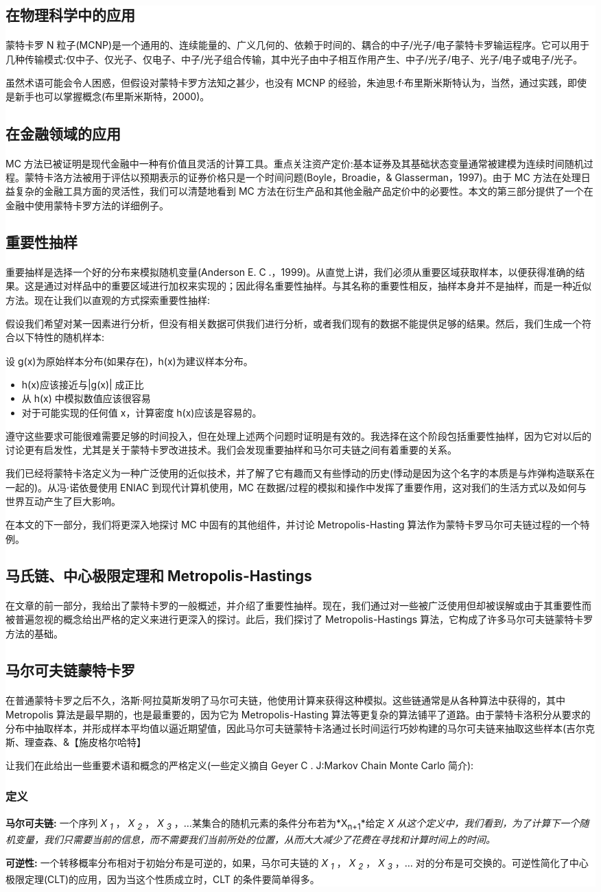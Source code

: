 ## **在物理科学中的应用**

蒙特卡罗 N 粒子(MCNP)是一个通用的、连续能量的、广义几何的、依赖于时间的、耦合的中子/光子/电子蒙特卡罗输运程序。它可以用于几种传输模式:仅中子、仅光子、仅电子、中子/光子组合传输，其中光子由中子相互作用产生、中子/光子/电子、光子/电子或电子/光子。

虽然术语可能会令人困惑，但假设对蒙特卡罗方法知之甚少，也没有 MCNP 的经验，朱迪思·f·布里斯米斯特认为，当然，通过实践，即使是新手也可以掌握概念(布里斯米斯特，2000)。

## **在金融领域的应用**

MC 方法已被证明是现代金融中一种有价值且灵活的计算工具。重点关注资产定价:基本证券及其基础状态变量通常被建模为连续时间随机过程。蒙特卡洛方法被用于评估以预期表示的证券价格只是一个时间问题(Boyle，Broadie，& Glasserman，1997)。由于 MC 方法在处理日益复杂的金融工具方面的灵活性，我们可以清楚地看到 MC 方法在衍生产品和其他金融产品定价中的必要性。本文的第三部分提供了一个在金融中使用蒙特卡罗方法的详细例子。

## **重要性抽样**

重要抽样是选择一个好的分布来模拟随机变量(Anderson E. C .，1999)。从直觉上讲，我们必须从重要区域获取样本，以便获得准确的结果。这是通过对样品中的重要区域进行加权来实现的；因此得名重要性抽样。与其名称的重要性相反，抽样本身并不是抽样，而是一种近似方法。现在让我们以直观的方式探索重要性抽样:

假设我们希望对某一因素进行分析，但没有相关数据可供我们进行分析，或者我们现有的数据不能提供足够的结果。然后，我们生成一个符合以下特性的随机样本:

设 g(x)为原始样本分布(如果存在)，h(x)为建议样本分布。

*   h(x)应该接近与|g(x)| 成正比
*   从 h(x) 中模拟数值应该很容易
*   对于可能实现的任何值 x，计算密度 h(x)应该是容易的。

遵守这些要求可能很难需要足够的时间投入，但在处理上述两个问题时证明是有效的。我选择在这个阶段包括重要性抽样，因为它对以后的讨论更有启发性，尤其是关于蒙特卡罗改进技术。我们会发现重要抽样和马尔可夫链之间有着重要的关系。

我们已经将蒙特卡洛定义为一种广泛使用的近似技术，并了解了它有趣而又有些悸动的历史(悸动是因为这个名字的本质是与炸弹构造联系在一起的)。从冯·诺依曼使用 ENIAC 到现代计算机使用，MC 在数据/过程的模拟和操作中发挥了重要作用，这对我们的生活方式以及如何与世界互动产生了巨大影响。

在本文的下一部分，我们将更深入地探讨 MC 中固有的其他组件，并讨论 Metropolis-Hasting 算法作为蒙特卡罗马尔可夫链过程的一个特例。

## **马氏链、中心极限定理和 Metropolis-Hastings**

在文章的前一部分，我给出了蒙特卡罗的一般概述，并介绍了重要性抽样。现在，我们通过对一些被广泛使用但却被误解或由于其重要性而被普遍忽视的概念给出严格的定义来进行更深入的探讨。此后，我们探讨了 Metropolis-Hastings 算法，它构成了许多马尔可夫链蒙特卡罗方法的基础。

## **马尔可夫链蒙特卡罗**

在普通蒙特卡罗之后不久，洛斯·阿拉莫斯发明了马尔可夫链，他使用计算来获得这种模拟。这些链通常是从各种算法中获得的，其中 Metropolis 算法是最早期的，也是最重要的，因为它为 Metropolis-Hasting 算法等更复杂的算法铺平了道路。由于蒙特卡洛积分从要求的分布中抽取样本，并形成样本平均值以逼近期望值，因此马尔可夫链蒙特卡洛通过长时间运行巧妙构建的马尔可夫链来抽取这些样本(吉尔克斯、理查森、&【施皮格尔哈特】

让我们在此给出一些重要术语和概念的严格定义(一些定义摘自 Geyer C . J:Markov Chain Monte Carlo 简介):

### **定义**

**马尔可夫链:** 一个序列 *X <sub>1</sub>* ， *X <sub>2</sub>* ， *X <sub>3</sub>* ，…某集合的随机元素的条件分布若为*X<sub>n+1</sub>*给定 *X 从这个定义中，我们看到，为了计算下一个随机变量，我们只需要当前的信息，而不需要我们当前所处的位置，从而大大减少了花费在寻找和计算时间上的时间。*

**可逆性:** 一个转移概率分布相对于初始分布是可逆的，如果，马尔可夫链的 *X <sub>1</sub>* ， *X <sub>2</sub>* ， *X <sub>3</sub>* ，… 对的分布是可交换的。可逆性简化了中心极限定理(CLT)的应用，因为当这个性质成立时，CLT 的条件要简单得多。
